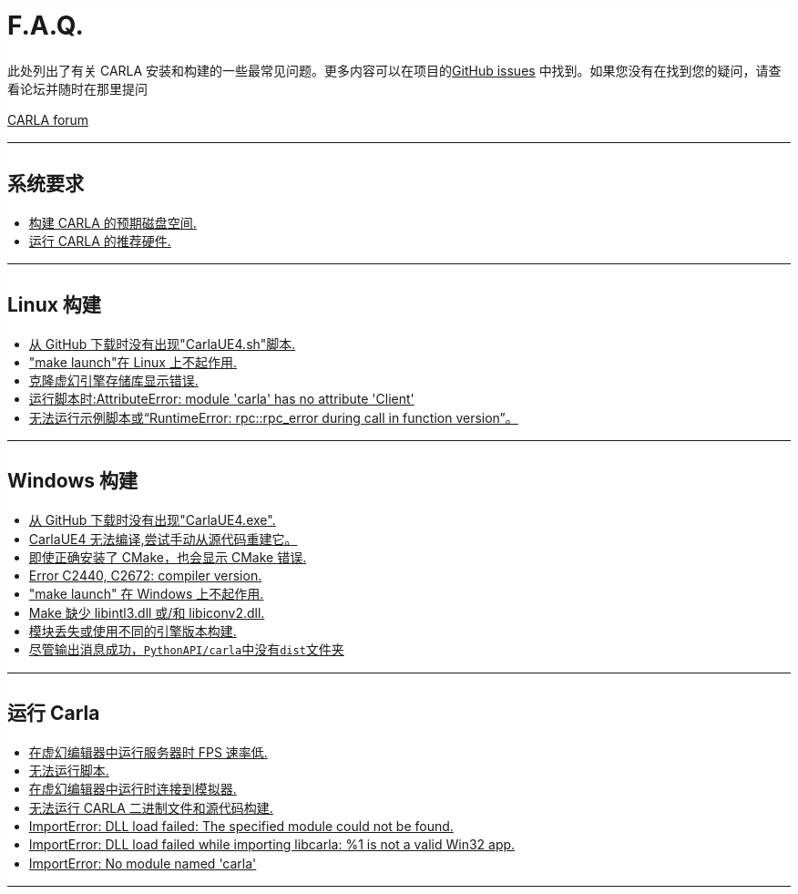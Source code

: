 # F.A.Q.

此处列出了有关 CARLA 安装和构建的一些最常见问题。更多内容可以在项目的[GitHub issues](https://github.com/carla-simulator/carla/issues?utf8=%E2%9C%93&q=label%3Aquestion+) 中找到。如果您没有在找到您的疑问，请查看论坛并随时在那里提问


<div class="build-buttons">
<p>
<a href="https://github.com/carla-simulator/carla/discussions/" target="_blank" class="btn btn-neutral" title="Go to the CARLA forum">
CARLA forum</a>
</p>
</div>

---

## 系统要求

* [构建 CARLA 的预期磁盘空间.](#carla_1)
* [运行 CARLA 的推荐硬件.](#carla_2)

---

## Linux 构建

* [从 GitHub 下载时没有出现"CarlaUE4.sh"脚本.](#github-carlaue4sh)
* ["make launch"在 Linux 上不起作用.](#make-launch-linux)
* [克隆虚幻引擎存储库显示错误.](#_4)
* [运行脚本时:AttributeError: module 'carla' has no attribute 'Client' ](#attributeerror-module-carla-has-no-attribute-client)
* [无法运行示例脚本或“RuntimeError: rpc::rpc_error during call in function version”。](#runtimeerror-rpcrpc_error-during-call-in-function-version)

---

## Windows 构建

* [从 GitHub 下载时没有出现"CarlaUE4.exe".](#github-carlaue4exe)
* [CarlaUE4 无法编译,尝试手动从源代码重建它。](#carlaue4)
* [即使正确安装了 CMake，也会显示 CMake 错误.](#cmake-cmake)
* [Error C2440, C2672: compiler version.](#error-c2440-c2672-compiler-version)
* ["make launch" 在 Windows 上不起作用.](#make-launch-windows)
* [Make 缺少 libintl3.dll 或/和 libiconv2.dll.](#make-libintl3dll-libiconv2dll)
* [模块丢失或使用不同的引擎版本构建.](#_5)
* [尽管输出消息成功，`PythonAPI/carla`中没有`dist`文件夹](#pythonapicarladist)

---

## 运行 Carla

* [在虚幻编辑器中运行服务器时 FPS 速率低.](#fps)
* [无法运行脚本.](#_6)
* [在虚幻编辑器中运行时连接到模拟器.](#_7)
* [无法运行 CARLA 二进制文件和源代码构建.](#carla_4)
* [ImportError: DLL load failed: The specified module could not be found.](#importerror-dll-load-failed-the-specified-module-could-not-be-found)
* [ImportError: DLL load failed while importing libcarla: %1 is not a valid Win32 app.](#importerror-dll-load-failed-while-importing-libcarla-1-is-not-a-valid-win32-app)
* [ImportError: No module named 'carla'](#importerror-no-module-named-carla)

---